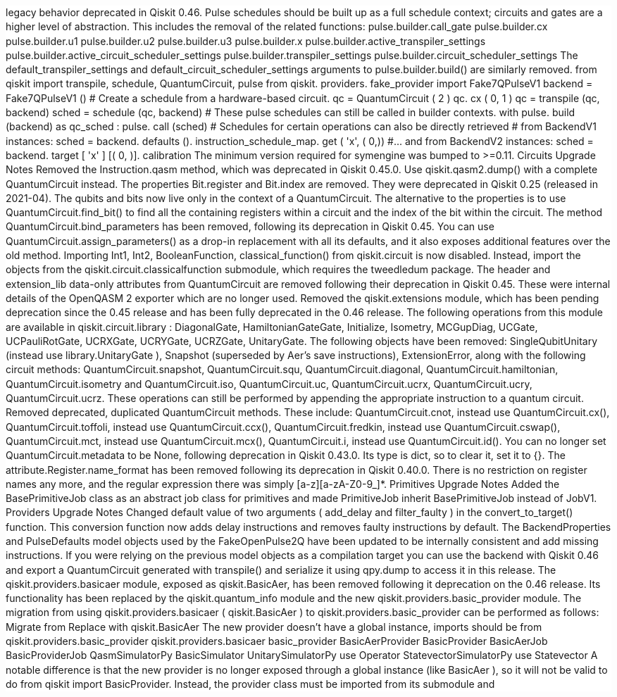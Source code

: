 legacy behavior deprecated in Qiskit 0.46. Pulse schedules should be built up as a full schedule context; circuits and gates are a higher level of abstraction. This includes the removal of the related functions: pulse.builder.call_gate pulse.builder.cx pulse.builder.u1 pulse.builder.u2 pulse.builder.u3 pulse.builder.x pulse.builder.active_transpiler_settings pulse.builder.active_circuit_scheduler_settings pulse.builder.transpiler_settings pulse.builder.circuit_scheduler_settings The default_transpiler_settings and default_circuit_scheduler_settings arguments to pulse.builder.build() are similarly removed. from qiskit import transpile, schedule, QuantumCircuit, pulse from qiskit. providers. fake_provider import Fake7QPulseV1 backend = Fake7QPulseV1 () # Create a schedule from a hardware-based circuit. qc = QuantumCircuit ( 2 ) qc. cx ( 0, 1 ) qc = transpile (qc, backend) sched = schedule (qc, backend) # These pulse schedules can still be called in builder contexts. with pulse. build (backend) as qc_sched : pulse. call (sched) # Schedules for certain operations can also be directly retrieved # from BackendV1 instances: sched = backend. defaults (). instruction_schedule_map. get ( 'x', ( 0,)) #... and from BackendV2 instances: sched = backend. target [ 'x' ] [( 0, )]. calibration The minimum version required for symengine was bumped to >=0.11. Circuits Upgrade Notes Removed the Instruction.qasm method, which was deprecated in Qiskit 0.45.0. Use qiskit.qasm2.dump() with a complete QuantumCircuit instead. The properties Bit.register and Bit.index are removed. They were deprecated in Qiskit 0.25 (released in 2021-04). The qubits and bits now live only in the context of a QuantumCircuit. The alternative to the properties is to use QuantumCircuit.find_bit() to find all the containing registers within a circuit and the index of the bit within the circuit. The method QuantumCircuit.bind_parameters has been removed, following its deprecation in Qiskit 0.45. You can use QuantumCircuit.assign_parameters() as a drop-in replacement with all its defaults, and it also exposes additional features over the old method. Importing Int1, Int2, BooleanFunction, classical_function() from qiskit.circuit is now disabled. Instead, import the objects from the qiskit.circuit.classicalfunction submodule, which requires the tweedledum package. The header and extension_lib data-only attributes from QuantumCircuit are removed following their deprecation in Qiskit 0.45. These were internal details of the OpenQASM 2 exporter which are no longer used. Removed the qiskit.extensions module, which has been pending deprecation since the 0.45 release and has been fully deprecated in the 0.46 release. The following operations from this module are available in qiskit.circuit.library : DiagonalGate, HamiltonianGateGate, Initialize, Isometry, MCGupDiag, UCGate, UCPauliRotGate, UCRXGate, UCRYGate, UCRZGate, UnitaryGate. The following objects have been removed: SingleQubitUnitary (instead use library.UnitaryGate ), Snapshot (superseded by Aer’s save instructions), ExtensionError, along with the following circuit methods: QuantumCircuit.snapshot, QuantumCircuit.squ, QuantumCircuit.diagonal, QuantumCircuit.hamiltonian, QuantumCircuit.isometry and QuantumCircuit.iso, QuantumCircuit.uc, QuantumCircuit.ucrx, QuantumCircuit.ucry, QuantumCircuit.ucrz. These operations can still be performed by appending the appropriate instruction to a quantum circuit. Removed deprecated, duplicated QuantumCircuit methods. These include: QuantumCircuit.cnot, instead use QuantumCircuit.cx(), QuantumCircuit.toffoli, instead use QuantumCircuit.ccx(), QuantumCircuit.fredkin, instead use QuantumCircuit.cswap(), QuantumCircuit.mct, instead use QuantumCircuit.mcx(), QuantumCircuit.i, instead use QuantumCircuit.id(). You can no longer set QuantumCircuit.metadata to be None, following deprecation in Qiskit 0.43.0. Its type is dict, so to clear it, set it to {}. The attribute.Register.name_format has been removed following its deprecation in Qiskit 0.40.0. There is no restriction on register names any more, and the regular expression there was simply [a-z][a-zA-Z0-9_]*. Primitives Upgrade Notes Added the BasePrimitiveJob class as an abstract job class for primitives and made PrimitiveJob inherit BasePrimitiveJob instead of JobV1. Providers Upgrade Notes Changed default value of two arguments ( add_delay and filter_faulty ) in the convert_to_target() function. This conversion function now adds delay instructions and removes faulty instructions by default. The BackendProperties and PulseDefaults model objects used by the FakeOpenPulse2Q have been updated to be internally consistent and add missing instructions. If you were relying on the previous model objects as a compilation target you can use the backend with Qiskit 0.46 and export a QuantumCircuit generated with transpile() and serialize it using qpy.dump to access it in this release. The qiskit.providers.basicaer module, exposed as qiskit.BasicAer, has been removed following it deprecation on the 0.46 release. Its functionality has been replaced by the qiskit.quantum_info module and the new qiskit.providers.basic_provider module. The migration from using qiskit.providers.basicaer ( qiskit.BasicAer ) to qiskit.providers.basic_provider can be performed as follows: Migrate from Replace with qiskit.BasicAer The new provider doesn’t have a global instance, imports should be from qiskit.providers.basic_provider qiskit.providers.basicaer basic_provider BasicAerProvider BasicProvider BasicAerJob BasicProviderJob QasmSimulatorPy BasicSimulator UnitarySimulatorPy use Operator StatevectorSimulatorPy use Statevector A notable difference is that the new provider is no longer exposed through a global instance (like BasicAer ), so it will not be valid to do from qiskit import BasicProvider. Instead, the provider class must be imported from its submodule and